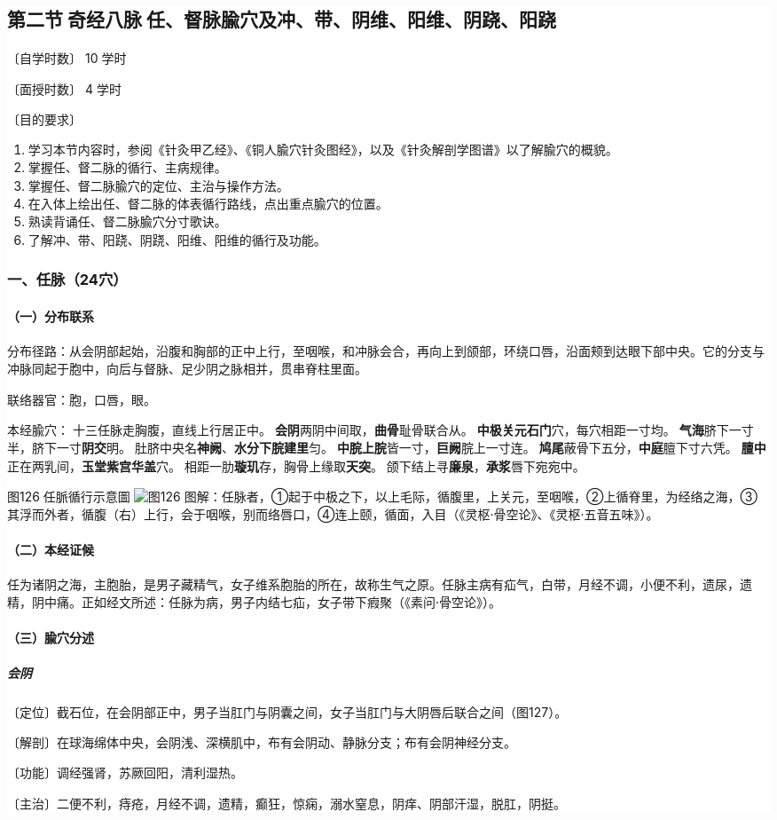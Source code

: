 ## 第二节 奇经八脉 任、督脉腧穴及冲、带、阴维、阳维、阴跷、阳跷

〔自学时数〕    10 学时

〔面授时数〕    4 学时

〔目的要求〕
1. 学习本节内容时，参阅《针灸甲乙经》、《铜人腧穴针灸图经》，以及《针灸解剖学图谱》以了解腧穴的概貌。
2. 掌握任、督二脉的循行、主病规律。
3. 掌握任、督二脉腧穴的定位、主治与操作方法。
4. 在入体上绘出任、督二脉的体表循行路线，点出重点腧穴的位置。
5. 熟读背诵任、督二脉腧穴分寸歌诀。
6. 了解冲、带、阳跷、阴跷、阳维、阳维的循行及功能。

### 一、任脉（24穴）

#### （一）分布联系

分布径路：从会阴部起始，沿腹和胸部的正中上行，至咽喉，和冲脉会合，再向上到颌部，环绕口唇，沿面颊到达眼下部中央。它的分支与冲脉同起于胞中，向后与督脉、足少阴之脉相并，贯串脊柱里面。

联络器官：胞，口唇，眼。

本经腧穴：
十三任脉走胸腹，直线上行居正中。
**会阴**两阴中间取，**曲骨**耻骨联合从。
**中极关元石门**穴，每穴相距一寸均。
**气海**脐下一寸半，脐下一寸**阴交**明。
肚脐中央名**神阙**、**水分下脘建里**匀。
**中脘上脘**皆一寸，**巨阙**脘上一寸连。
**鸠尾**蔽骨下五分，**中庭**膻下寸六凭。
**膻中**正在两乳间，**玉堂紫宫华盖**穴。
相距一肋**璇玑**存，胸骨上缘取**天突**。
颌下结上寻**廉泉**，**承浆**唇下宛宛中。

图126 任脈循行示意圖
![图126](img/图126.jpg)
  	图解：任脉者，①起于中极之下，以上毛际，循腹里，上关元，至咽喉，②上循脊里，为经络之海，③其浮而外者，循腹（右）上行，会于咽喉，别而络唇口，④连上颐，循面，入目（《灵枢·骨空论》、《灵枢·五音五味》）。

#### （二）本经证候

任为诸阴之海，主胞胎，是男子藏精气，女子维系胞胎的所在，故称生气之原。任脉主病有疝气，白带，月经不调，小便不利，遗尿，遗精，阴中痛。正如经文所述：任脉为病，男子内结七疝，女子带下瘕聚（《素问·骨空论》）。

#### （三）腧穴分述

##### 会阴

〔定位〕截石位，在会阴部正中，男子当肛门与阴囊之间，女子当肛门与大阴唇后联合之间（图127）。

〔解剖〕在球海绵体中央，会阴浅、深横肌中，布有会阴动、静脉分支；布有会阴神经分支。

〔功能〕调经强肾，苏厥回阳，清利湿热。

〔主治〕二便不利，痔疮，月经不调，遗精，癫狂，惊痫，溺水窒息，阴痒、阴部汗湿，脱肛，阴挺。
